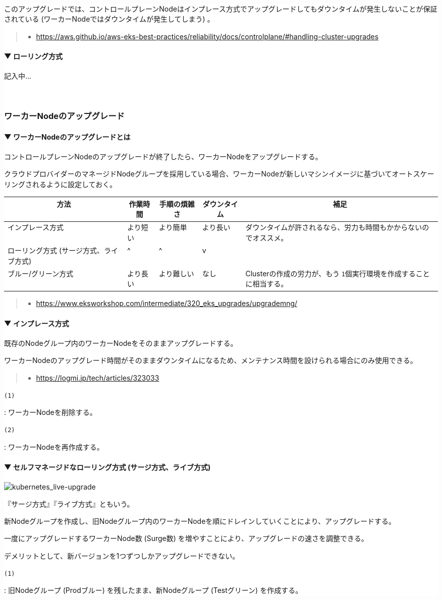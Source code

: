 このアップグレードでは、コントロールプレーンNodeはインプレース方式でアップグレードしてもダウンタイムが発生しないことが保証されている (ワーカーNodeではダウンタイムが発生してしまう) 。

> - https://aws.github.io/aws-eks-best-practices/reliability/docs/controlplane/#handling-cluster-upgrades

#### ▼ ローリング方式

記入中...

<br>

### ワーカーNodeのアップグレード

#### ▼ ワーカーNodeのアップグレードとは

コントロールプレーンNodeのアップグレードが終了したら、ワーカーNodeをアップグレードする。

クラウドプロバイダーのマネージドNodeグループを採用している場合、ワーカーNodeが新しいマシンイメージに基づいてオートスケーリングされるように設定しておく。

| 方法                                    | 作業時間 | 手順の煩雑さ | ダウンタイム | 補足                                                                |
| --------------------------------------- | -------- | ------------ | ------------ | ------------------------------------------------------------------- |
| インプレース方式                        | より短い | より簡単     | より長い     | ダウンタイムが許されるなら、労力も時間もかからないのでオススメ。    |
| ローリング方式 (サージ方式、ライブ方式) | ^        | ^            | v            |                                                                     |
| ブルー/グリーン方式                     | より長い | より難しい   | なし         | Clusterの作成の労力が、もう `1`個実行環境を作成することに相当する。 |

> - https://www.eksworkshop.com/intermediate/320_eks_upgrades/upgrademng/

#### ▼ インプレース方式

既存のNodeグループ内のワーカーNodeをそのままアップグレードする。

ワーカーNodeのアップグレード時間がそのままダウンタイムになるため、メンテナンス時間を設けられる場合にのみ使用できる。

> - https://logmi.jp/tech/articles/323033

`(1)`

: ワーカーNodeを削除する。

`(2)`

: ワーカーNodeを再作成する。

#### ▼ セルフマネージドなローリング方式 (サージ方式、ライブ方式)

![kubernetes_live-upgrade](https://raw.githubusercontent.com/hiroki-it/tech-notebook-images/master/images/kubernetes_live-upgrade.png)

『サージ方式』『ライブ方式』ともいう。

新Nodeグループを作成し、旧Nodeグループ内のワーカーNodeを順にドレインしていくことにより、アップグレードする。

一度にアップグレードするワーカーNode数 (Surge数) を増やすことにより、アップグレードの速さを調整できる。

デメリットとして、新バージョンを1つずつしかアップグレードできない。

`(1)`

: 旧Nodeグループ (Prodブルー) を残したまま、新Nodeグループ (Testグリーン) を作成する。
